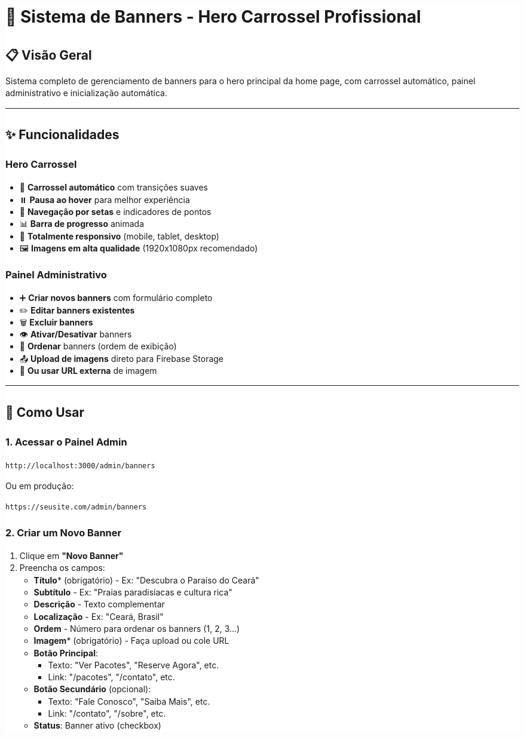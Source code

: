 # 🎨 Sistema de Banners - Hero Carrossel Profissional

## 📋 Visão Geral

Sistema completo de gerenciamento de banners para o hero principal da home page, com carrossel automático, painel administrativo e inicialização automática.

---

## ✨ Funcionalidades

### **Hero Carrossel**
- 🎠 **Carrossel automático** com transições suaves
- ⏸️ **Pausa ao hover** para melhor experiência
- 🎯 **Navegação por setas** e indicadores de pontos
- 📊 **Barra de progresso** animada
- 📱 **Totalmente responsivo** (mobile, tablet, desktop)
- 🖼️ **Imagens em alta qualidade** (1920x1080px recomendado)

### **Painel Administrativo**
- ➕ **Criar novos banners** com formulário completo
- ✏️ **Editar banners existentes**
- 🗑️ **Excluir banners**
- 👁️ **Ativar/Desativar** banners
- 🔢 **Ordenar** banners (ordem de exibição)
- 📤 **Upload de imagens** direto para Firebase Storage
- 🔗 **Ou usar URL externa** de imagem

---

## 🚀 Como Usar

### **1. Acessar o Painel Admin**

```
http://localhost:3000/admin/banners
```

Ou em produção:
```
https://seusite.com/admin/banners
```

### **2. Criar um Novo Banner**

1. Clique em **"Novo Banner"**
2. Preencha os campos:
   - **Título*** (obrigatório) - Ex: "Descubra o Paraíso do Ceará"
   - **Subtítulo** - Ex: "Praias paradisíacas e cultura rica"
   - **Descrição** - Texto complementar
   - **Localização** - Ex: "Ceará, Brasil"
   - **Ordem** - Número para ordenar os banners (1, 2, 3...)
   - **Imagem*** (obrigatório) - Faça upload ou cole URL
   - **Botão Principal**:
     - Texto: "Ver Pacotes", "Reserve Agora", etc.
     - Link: "/pacotes", "/contato", etc.
   - **Botão Secundário** (opcional):
     - Texto: "Fale Conosco", "Saiba Mais", etc.
     - Link: "/contato", "/sobre", etc.
   - **Status**: Banner ativo (checkbox)
